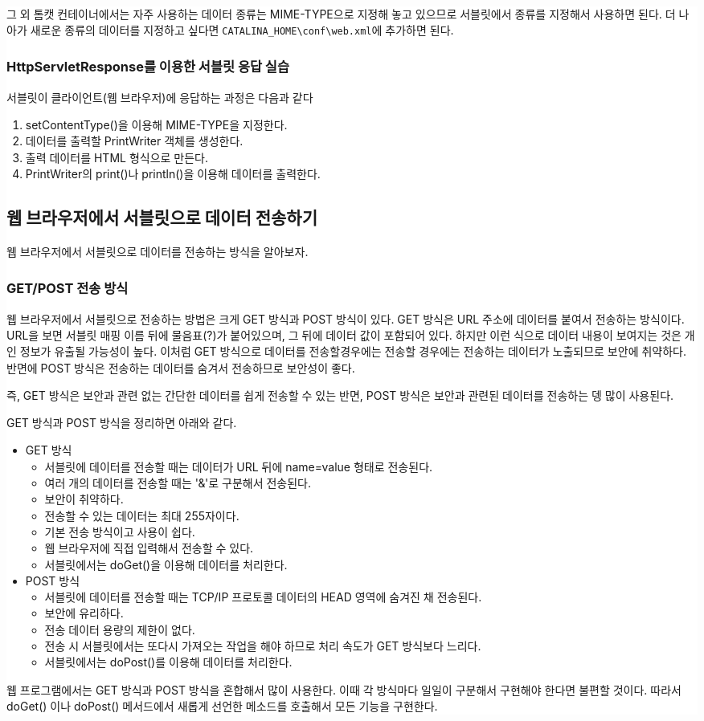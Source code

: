 그 외 톰캣 컨테이너에서는 자주 사용하는 데이터 종류는 MIME-TYPE으로 지정해 놓고 있으므로 서블릿에서 종류를 지정해서 사용하면 된다. 더 나아가 새로운 종류의 데이터를 지정하고 싶다면 `CATALINA_HOME\conf\web.xml`에 추가하면 된다.



### HttpServletResponse를 이용한 서블릿 응답 실습

서블릿이 클라이언트(웹 브라우저)에 응답하는 과정은 다음과 같다

1. setContentType()을 이용해 MIME-TYPE을 지정한다.
2. 데이터를 출력할 PrintWriter 객체를 생성한다.
3. 출력 데이터를 HTML 형식으로 만든다.
4. PrintWriter의 print()나 println()을 이용해 데이터를 출력한다.



## 웹 브라우저에서 서블릿으로 데이터 전송하기

웹 브라우저에서 서블릿으로 데이터를 전송하는 방식을 알아보자.



### GET/POST 전송 방식

웹 브라우저에서 서블릿으로 전송하는 방법은 크게 GET 방식과 POST 방식이 있다. GET 방식은 URL 주소에 데이터를 붙여서 전송하는 방식이다. URL을 보면 서블릿 매핑 이름 뒤에 물음표(?)가 붙어있으며, 그 뒤에 데이터 값이 포함되어 있다. 하지만 이런 식으로 데이터 내용이 보여지는 것은 개인 정보가 유출될 가능성이 높다. 이처럼 GET 방식으로 데이터를 전송할경우에는 전송할 경우에는 전송하는 데이터가 노출되므로 보안에 취약하다. 반면에 POST 방식은 전송하는 데이터를 숨겨서 전송하므로 보안성이 좋다.

즉, GET 방식은 보안과 관련 없는 간단한 데이터를 쉽게 전송할 수 있는 반면, POST 방식은 보안과 관련된 데이터를 전송하는 뎅 많이 사용된다.

GET 방식과 POST 방식을 정리하면 아래와 같다.

+ GET 방식
  + 서블릿에 데이터를 전송할 때는 데이터가 URL 뒤에 name=value 형태로 전송된다.
  + 여러 개의 데이터를 전송할 때는 '&'로 구분해서 전송된다.
  + 보안이 취약하다.
  + 전송할 수 있는 데이터는 최대 255자이다.
  + 기본 전송 방식이고 사용이 쉽다.
  + 웹 브라우저에 직접 입력해서 전송할 수 있다.
  + 서블릿에서는 doGet()을 이용해 데이터를 처리한다.
+ POST 방식
  + 서블릿에 데이터를 전송할 때는 TCP/IP 프로토콜 데이터의 HEAD 영역에 숨겨진 채 전송된다.
  + 보안에 유리하다.
  + 전송 데이터 용량의 제한이 없다.
  + 전송 시 서블릿에서는 또다시 가져오는 작업을 해야 하므로 처리 속도가 GET 방식보다 느리다.
  + 서블릿에서는 doPost()를 이용해 데이터를 처리한다.

웹 프로그램에서는 GET 방식과 POST 방식을 혼합해서 많이 사용한다. 이때 각 방식마다 일일이 구분해서 구현해야 한다면 불편할 것이다. 따라서 doGet() 이나 doPost() 메서드에서 새롭게 선언한 메소드를 호출해서 모든 기능을 구현한다.